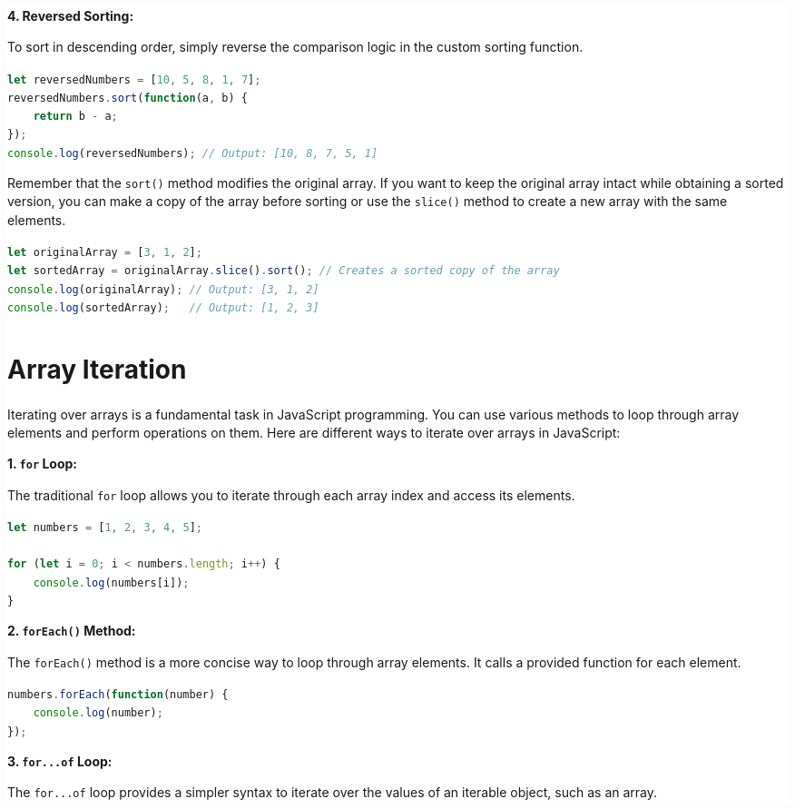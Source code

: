 **4. Reversed Sorting:**

To sort in descending order, simply reverse the comparison logic in the custom sorting function.

```javascript
let reversedNumbers = [10, 5, 8, 1, 7];
reversedNumbers.sort(function(a, b) {
    return b - a;
});
console.log(reversedNumbers); // Output: [10, 8, 7, 5, 1]
```

Remember that the `sort()` method modifies the original array. If you want to keep the original array intact while obtaining a sorted version, you can make a copy of the array before sorting or use the `slice()` method to create a new array with the same elements.

```javascript
let originalArray = [3, 1, 2];
let sortedArray = originalArray.slice().sort(); // Creates a sorted copy of the array
console.log(originalArray); // Output: [3, 1, 2]
console.log(sortedArray);   // Output: [1, 2, 3]
```


# Array Iteration

Iterating over arrays is a fundamental task in JavaScript programming. You can use various methods to loop through array elements and perform operations on them. Here are different ways to iterate over arrays in JavaScript:

**1. `for` Loop:**

The traditional `for` loop allows you to iterate through each array index and access its elements.

```javascript
let numbers = [1, 2, 3, 4, 5];

for (let i = 0; i < numbers.length; i++) {
    console.log(numbers[i]);
}
```

**2. `forEach()` Method:**

The `forEach()` method is a more concise way to loop through array elements. It calls a provided function for each element.

```javascript
numbers.forEach(function(number) {
    console.log(number);
});
```

**3. `for...of` Loop:**

The `for...of` loop provides a simpler syntax to iterate over the values of an iterable object, such as an array.
